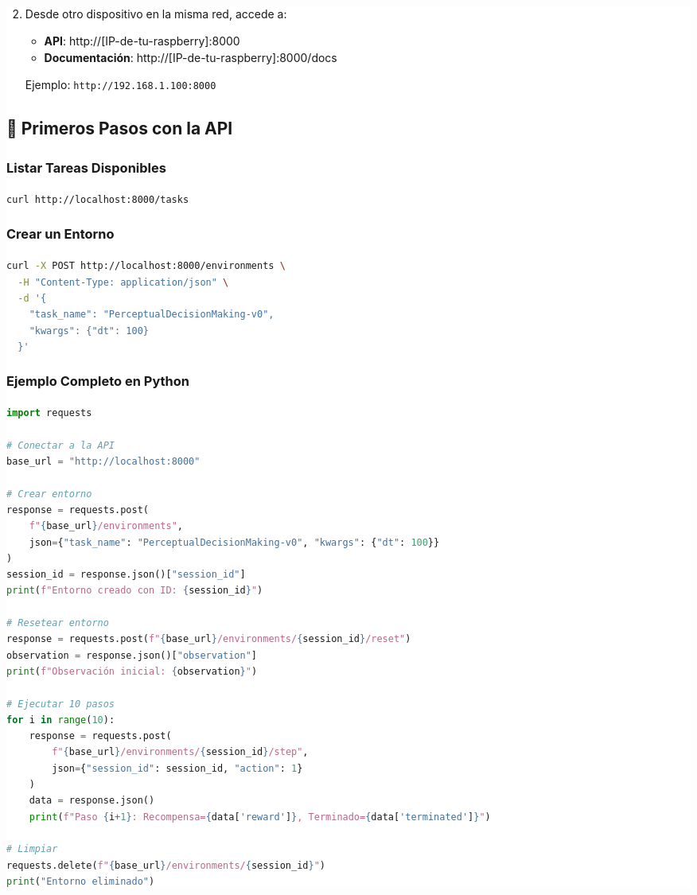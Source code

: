 2. Desde otro dispositivo en la misma red, accede a:
   - **API**: http://[IP-de-tu-raspberry]:8000
   - **Documentación**: http://[IP-de-tu-raspberry]:8000/docs

   Ejemplo: `http://192.168.1.100:8000`

## 🎯 Primeros Pasos con la API

### Listar Tareas Disponibles

```bash
curl http://localhost:8000/tasks
```

### Crear un Entorno

```bash
curl -X POST http://localhost:8000/environments \
  -H "Content-Type: application/json" \
  -d '{
    "task_name": "PerceptualDecisionMaking-v0",
    "kwargs": {"dt": 100}
  }'
```

### Ejemplo Completo en Python

```python
import requests

# Conectar a la API
base_url = "http://localhost:8000"

# Crear entorno
response = requests.post(
    f"{base_url}/environments",
    json={"task_name": "PerceptualDecisionMaking-v0", "kwargs": {"dt": 100}}
)
session_id = response.json()["session_id"]
print(f"Entorno creado con ID: {session_id}")

# Resetear entorno
response = requests.post(f"{base_url}/environments/{session_id}/reset")
observation = response.json()["observation"]
print(f"Observación inicial: {observation}")

# Ejecutar 10 pasos
for i in range(10):
    response = requests.post(
        f"{base_url}/environments/{session_id}/step",
        json={"session_id": session_id, "action": 1}
    )
    data = response.json()
    print(f"Paso {i+1}: Recompensa={data['reward']}, Terminado={data['terminated']}")

# Limpiar
requests.delete(f"{base_url}/environments/{session_id}")
print("Entorno eliminado")
```
